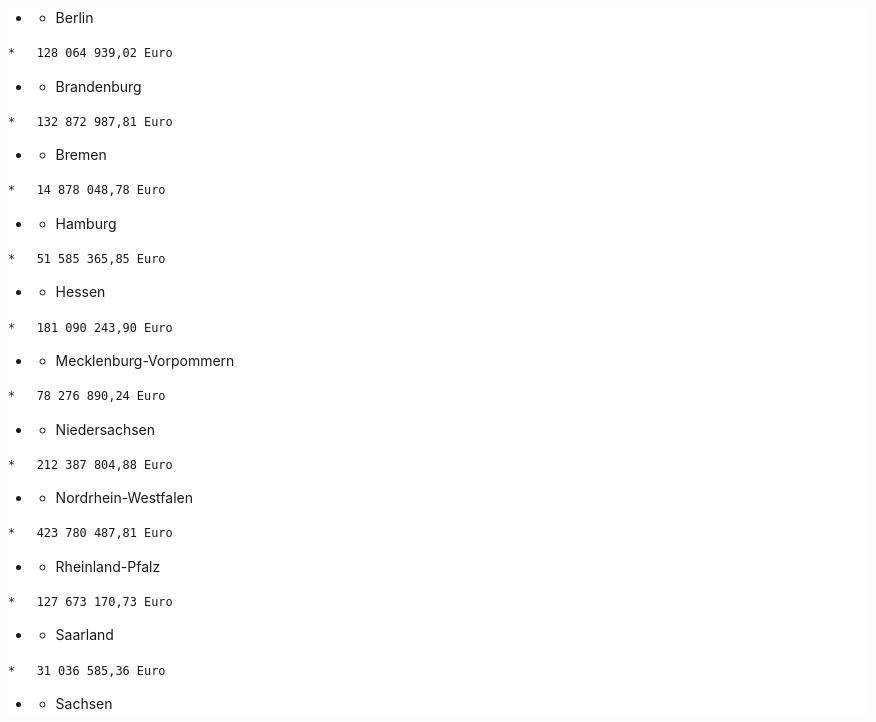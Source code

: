 


*    *   Berlin

    *   128 064 939,02 Euro




*    *   Brandenburg

    *   132 872 987,81 Euro




*    *   Bremen

    *   14 878 048,78 Euro




*    *   Hamburg

    *   51 585 365,85 Euro




*    *   Hessen

    *   181 090 243,90 Euro




*    *   Mecklenburg-Vorpommern

    *   78 276 890,24 Euro




*    *   Niedersachsen

    *   212 387 804,88 Euro




*    *   Nordrhein-Westfalen

    *   423 780 487,81 Euro




*    *   Rheinland-Pfalz

    *   127 673 170,73 Euro




*    *   Saarland

    *   31 036 585,36 Euro




*    *   Sachsen
